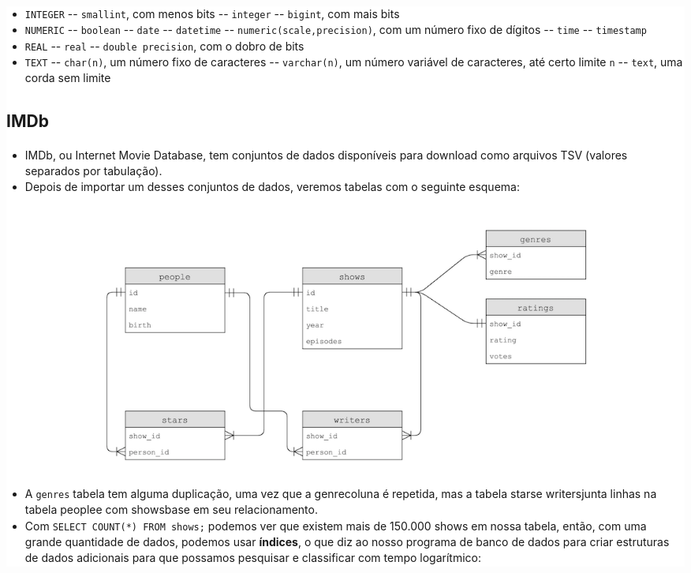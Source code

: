 - `INTEGER`
-- `smallint`, com menos bits
-- `integer`
-- `bigint`, com mais bits
- `NUMERIC`
-- `boolean`
-- `date`
-- `datetime`
-- `numeric(scale,precision)`, com um número fixo de dígitos
-- `time`
-- `timestamp`
- `REAL`
-- `real`
-- `double precision`, com o dobro de bits
- `TEXT`
-- `char(n)`, um número fixo de caracteres
-- `varchar(n)`, um número variável de caracteres, até certo limite `n`
-- `text`, uma corda sem limite

## IMDb

- IMDb, ou Internet Movie Database, tem conjuntos de dados disponíveis para download como arquivos TSV (valores separados por tabulação).
- Depois de importar um desses conjuntos de dados, veremos tabelas com o seguinte esquema:

<h1 align="center">
<img alt="imdb" src=".github/imdb.png" height="300px" />
</h1>

- A `genres` tabela tem alguma duplicação, uma vez que a genrecoluna é repetida, mas a tabela starse writersjunta linhas na tabela peoplee com showsbase em seu relacionamento.
- Com `SELECT COUNT(*) FROM shows;` podemos ver que existem mais de 150.000 shows em nossa tabela, então, com uma grande quantidade de dados, podemos usar **índices**, o que diz ao nosso programa de banco de dados para criar estruturas de dados adicionais para que possamos pesquisar e classificar com tempo logarítmico:
